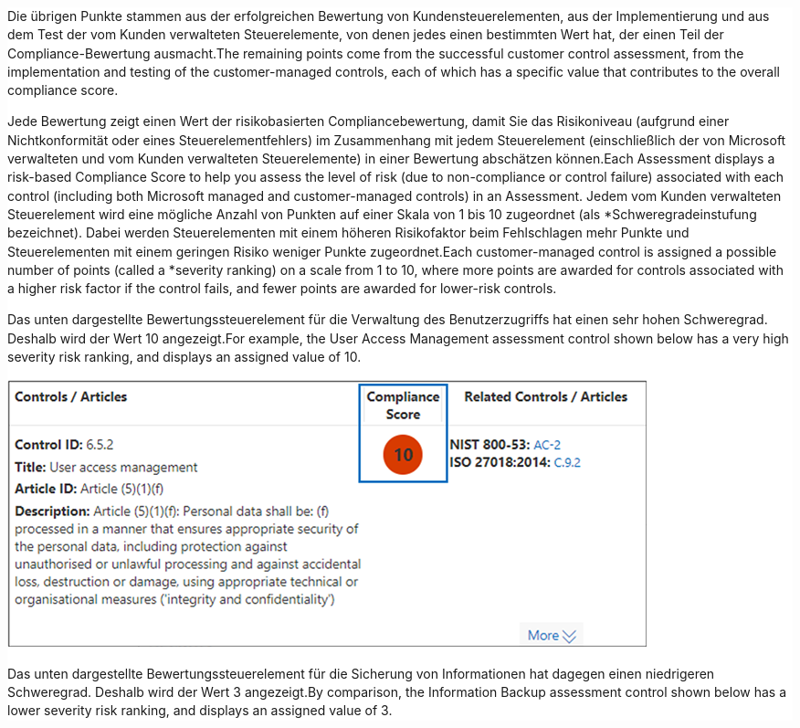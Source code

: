 <span data-ttu-id="a3e99-199">Die übrigen Punkte stammen aus der erfolgreichen Bewertung von Kundensteuerelementen, aus der Implementierung und aus dem Test der vom Kunden verwalteten Steuerelemente, von denen jedes einen bestimmten Wert hat, der einen Teil der Compliance-Bewertung ausmacht.</span><span class="sxs-lookup"><span data-stu-id="a3e99-199">The remaining points come from the successful customer control assessment, from the implementation and testing of the customer-managed controls, each of which has a specific value that contributes to the overall compliance score.</span></span> 
  
<span data-ttu-id="a3e99-200">Jede Bewertung zeigt einen Wert der risikobasierten Compliancebewertung, damit Sie das Risikoniveau (aufgrund einer Nichtkonformität oder eines Steuerelementfehlers) im Zusammenhang mit jedem Steuerelement (einschließlich der von Microsoft verwalteten und vom Kunden verwalteten Steuerelemente) in einer Bewertung abschätzen können.</span><span class="sxs-lookup"><span data-stu-id="a3e99-200">Each Assessment displays a risk-based Compliance Score to help you assess the level of risk (due to non-compliance or control failure) associated with each control (including both Microsoft managed and customer-managed controls) in an Assessment.</span></span> <span data-ttu-id="a3e99-201">Jedem vom Kunden verwalteten Steuerelement wird eine mögliche Anzahl von Punkten auf einer Skala von 1 bis 10 zugeordnet (als \*Schweregradeinstufung bezeichnet). Dabei werden Steuerelementen mit einem höheren Risikofaktor beim Fehlschlagen mehr Punkte und Steuerelementen mit einem geringen Risiko weniger Punkte zugeordnet.</span><span class="sxs-lookup"><span data-stu-id="a3e99-201">Each customer-managed control is assigned a possible number of points (called a  \*severity ranking) on a scale from 1 to 10, where more points are awarded for controls associated with a higher risk factor if the control fails, and fewer points are awarded for lower-risk controls.</span></span> 
  
<span data-ttu-id="a3e99-202">Das unten dargestellte Bewertungssteuerelement für die Verwaltung des Benutzerzugriffs hat einen sehr hohen Schweregrad. Deshalb wird der Wert 10 angezeigt.</span><span class="sxs-lookup"><span data-stu-id="a3e99-202">For example, the User Access Management assessment control shown below has a very high severity risk ranking, and displays an assigned value of 10.</span></span>
  
![Compliance-Manager – Bewertungssteuerelement mit hohem Schweregrad (10)](../media/174ecb2c-aaed-436e-9950-74da7dadf5db.png)
  
 <span data-ttu-id="a3e99-204">Das unten dargestellte Bewertungssteuerelement für die Sicherung von Informationen hat dagegen einen niedrigeren Schweregrad. Deshalb wird der Wert 3 angezeigt.</span><span class="sxs-lookup"><span data-stu-id="a3e99-204">By comparison, the Information Backup assessment control shown below has a lower severity risk ranking, and displays an assigned value of 3.</span></span> 
  